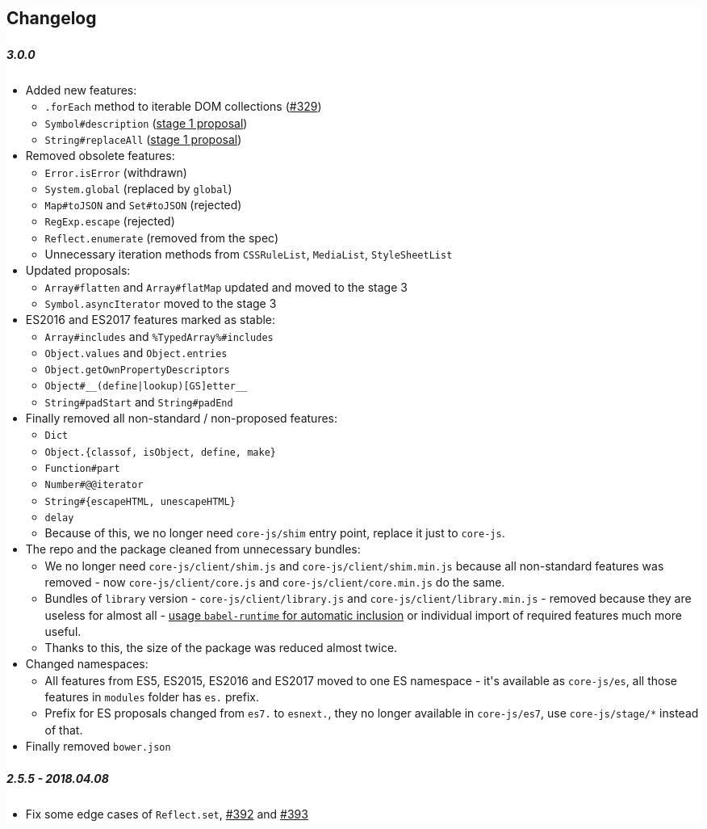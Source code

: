 ## Changelog
##### 3.0.0
- Added new features:
  - `.forEach` method to iterable DOM collections ([#329](https://github.com/zloirock/core-js/issues/329))
  - `Symbol#description` ([stage 1 proposal](https://tc39.github.io/proposal-Symbol-description/))
  - `String#replaceAll` ([stage 1 proposal](https://github.com/psmarshall/string-replace-all-proposal))
- Removed obsolete features:
  - `Error.isError` (withdrawn)
  - `System.global` (replaced by `global`)
  - `Map#toJSON` and `Set#toJSON` (rejected)
  - `RegExp.escape` (rejected)
  - `Reflect.enumerate` (removed from the spec)
  - Unnecessary iteration methods from `CSSRuleList`, `MediaList`, `StyleSheetList`
- Updated proposals:
  - `Array#flatten` and `Array#flatMap` updated and moved to the stage 3
  - `Symbol.asyncIterator` moved to the stage 3
- ES2016 and ES2017 features marked as stable:
  - `Array#includes` and `%TypedArray%#includes`
  - `Object.values` and `Object.entries`
  - `Object.getOwnPropertyDescriptors`
  - `Object#__(define|lookup)[GS]etter__`
  - `String#padStart` and `String#padEnd`
- Finally removed all non-standard / non-proposed features:
  - `Dict`
  - `Object.{classof, isObject, define, make}`
  - `Function#part`
  - `Number#@@iterator`
  - `String#{escapeHTML, unescapeHTML}`
  - `delay`
  - Because of this, we no longer need `core-js/shim` entry point, replace it just to `core-js`.
- The repo and the package cleaned from unnecessary bundles:
  - We no longer need `core-js/client/shim.js` and `core-js/client/shim.min.js` because all non-standard features was removed - now `core-js/client/core.js` and `core-js/client/core.min.js` do the same.
  - Bundles of `library` version - `core-js/client/library.js` and `core-js/client/library.min.js` - removed because they are useless for almost all - [usage `babel-runtime` for automatic inclusion](http://babeljs.io/docs/plugins/transform-runtime/) or individual import of required features much more useful.
  - Thanks to this, the size of the package was reduced almost twice.
- Changed namespaces:
  - All features from ES5, ES2015, ES2016 and ES2017 moved to one ES namespace - it's available as `core-js/es`, all those features in `modules` folder has `es.` prefix.
  - Prefix for ES proposals changed from `es7.` to `esnext.`, they no longer available in `core-js/es7`, use `core-js/stage/*` instead of that.
- Finally removed `bower.json`

##### 2.5.5 - 2018.04.08
- Fix some edge cases of `Reflect.set`, [#392](https://github.com/zloirock/core-js/issues/392) and [#393](https://github.com/zloirock/core-js/issues/393)
